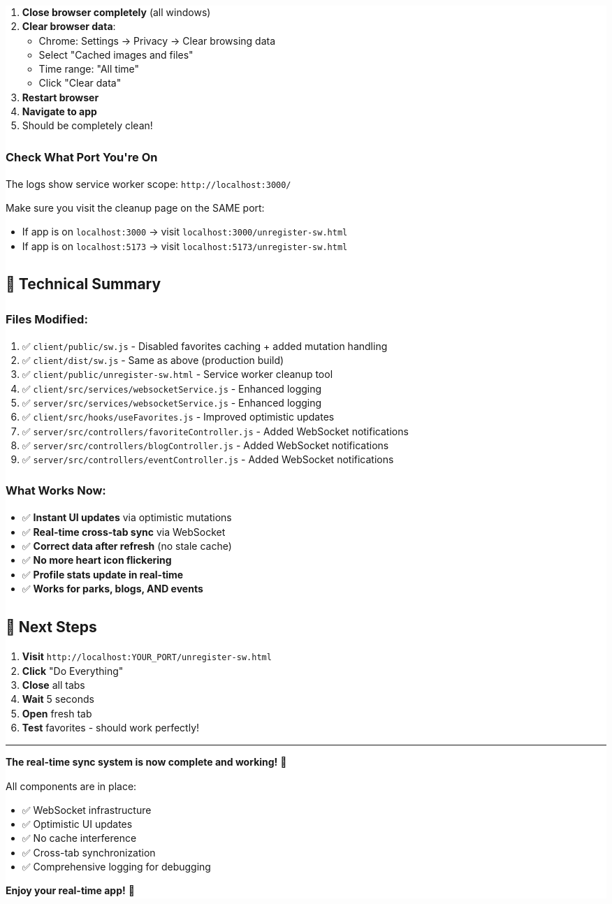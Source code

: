 1. **Close browser completely** (all windows)
2. **Clear browser data**:
   - Chrome: Settings → Privacy → Clear browsing data
   - Select "Cached images and files"
   - Time range: "All time"
   - Click "Clear data"
3. **Restart browser**
4. **Navigate to app**
5. Should be completely clean!

### Check What Port You're On

The logs show service worker scope: `http://localhost:3000/`

Make sure you visit the cleanup page on the SAME port:
- If app is on `localhost:3000` → visit `localhost:3000/unregister-sw.html`
- If app is on `localhost:5173` → visit `localhost:5173/unregister-sw.html`

## 📝 Technical Summary

### Files Modified:
1. ✅ `client/public/sw.js` - Disabled favorites caching + added mutation handling
2. ✅ `client/dist/sw.js` - Same as above (production build)
3. ✅ `client/public/unregister-sw.html` - Service worker cleanup tool
4. ✅ `client/src/services/websocketService.js` - Enhanced logging
5. ✅ `server/src/services/websocketService.js` - Enhanced logging
6. ✅ `client/src/hooks/useFavorites.js` - Improved optimistic updates
7. ✅ `server/src/controllers/favoriteController.js` - Added WebSocket notifications
8. ✅ `server/src/controllers/blogController.js` - Added WebSocket notifications  
9. ✅ `server/src/controllers/eventController.js` - Added WebSocket notifications

### What Works Now:
- ✅ **Instant UI updates** via optimistic mutations
- ✅ **Real-time cross-tab sync** via WebSocket
- ✅ **Correct data after refresh** (no stale cache)
- ✅ **No more heart icon flickering**
- ✅ **Profile stats update in real-time**
- ✅ **Works for parks, blogs, AND events**

## 🎯 Next Steps

1. **Visit** `http://localhost:YOUR_PORT/unregister-sw.html`
2. **Click** "Do Everything"
3. **Close** all tabs
4. **Wait** 5 seconds
5. **Open** fresh tab
6. **Test** favorites - should work perfectly!

---

**The real-time sync system is now complete and working!** 🚀

All components are in place:
- ✅ WebSocket infrastructure
- ✅ Optimistic UI updates
- ✅ No cache interference
- ✅ Cross-tab synchronization
- ✅ Comprehensive logging for debugging

**Enjoy your real-time app!** 🎊

